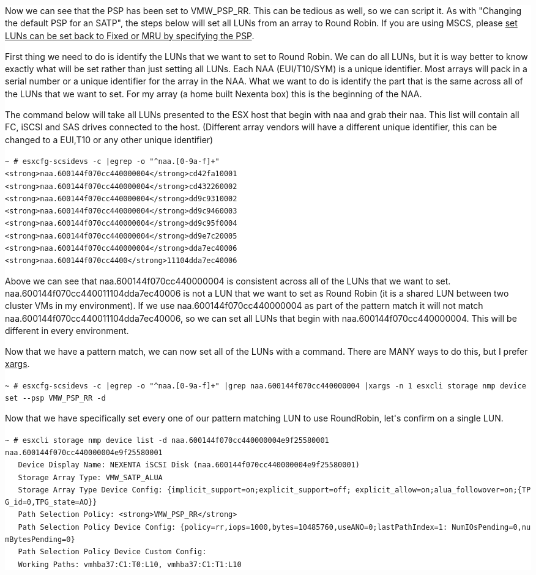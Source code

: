
Now we can see that the PSP has been set to VMW_PSP_RR. This can be tedious as well, so we can script it. As with "Changing the default PSP for an SATP", the steps below will set all LUNs from an array to Round Robin. If you are using MSCS, please [set LUNs can be set back to Fixed or MRU by specifying the PSP](http://kb.vmware.com/kb/1036189).

First thing we need to do is identify the LUNs that we want to set to Round Robin. We can do all LUNs, but it is way better to know exactly what will be set rather than just setting all LUNs. Each NAA (EUI/T10/SYM) is a unique identifier. Most arrays will pack in a serial number or a unique identifier for the array in the NAA. What we want to do is identify the part that is the same across all of the LUNs that we want to set. For my array (a home built Nexenta box) this is the beginning of the NAA.

The command below will take all LUNs presented to the ESX host that begin with naa and grab their naa. This list will contain all FC, iSCSI and SAS drives connected to the host. (Different array vendors will have a different unique identifier, this can be changed to a EUI,T10 or any other unique identifier)

    
    ~ # esxcfg-scsidevs -c |egrep -o "^naa.[0-9a-f]+"
    <strong>naa.600144f070cc440000004</strong>cd42fa10001
    <strong>naa.600144f070cc440000004</strong>cd432260002
    <strong>naa.600144f070cc440000004</strong>dd9c9310002
    <strong>naa.600144f070cc440000004</strong>dd9c9460003
    <strong>naa.600144f070cc440000004</strong>dd9c95f0004
    <strong>naa.600144f070cc440000004</strong>dd9e7c20005
    <strong>naa.600144f070cc440000004</strong>dda7ec40006
    <strong>naa.600144f070cc4400</strong>11104dda7ec40006


Above we can see that naa.600144f070cc440000004 is consistent across all of the LUNs that we want to set. naa.600144f070cc440011104dda7ec40006 is not a LUN that we want to set as Round Robin (it is a shared LUN between two cluster VMs in my environment). If we use naa.600144f070cc440000004 as part of the pattern match it will not match naa.600144f070cc440011104dda7ec40006, so we can set all LUNs that begin with naa.600144f070cc440000004. This will be different in every environment.

Now that we have a pattern match, we can now set all of the LUNs with a command. There are MANY ways to do this, but I prefer [xargs](http://unixhelp.ed.ac.uk/CGI/man-cgi?xargs).

    
    ~ # esxcfg-scsidevs -c |egrep -o "^naa.[0-9a-f]+" |grep naa.600144f070cc440000004 |xargs -n 1 esxcli storage nmp device set --psp VMW_PSP_RR -d


Now that we have specifically set every one of our pattern matching LUN to use RoundRobin, let's confirm on a single LUN.

    
    ~ # esxcli storage nmp device list -d naa.600144f070cc440000004e9f25580001
    naa.600144f070cc440000004e9f25580001
       Device Display Name: NEXENTA iSCSI Disk (naa.600144f070cc440000004e9f25580001)
       Storage Array Type: VMW_SATP_ALUA
       Storage Array Type Device Config: {implicit_support=on;explicit_support=off; explicit_allow=on;alua_followover=on;{TPG_id=0,TPG_state=AO}}
       Path Selection Policy: <strong>VMW_PSP_RR</strong>
       Path Selection Policy Device Config: {policy=rr,iops=1000,bytes=10485760,useANO=0;lastPathIndex=1: NumIOsPending=0,numBytesPending=0}
       Path Selection Policy Device Custom Config:
       Working Paths: vmhba37:C1:T0:L10, vmhba37:C1:T1:L10
